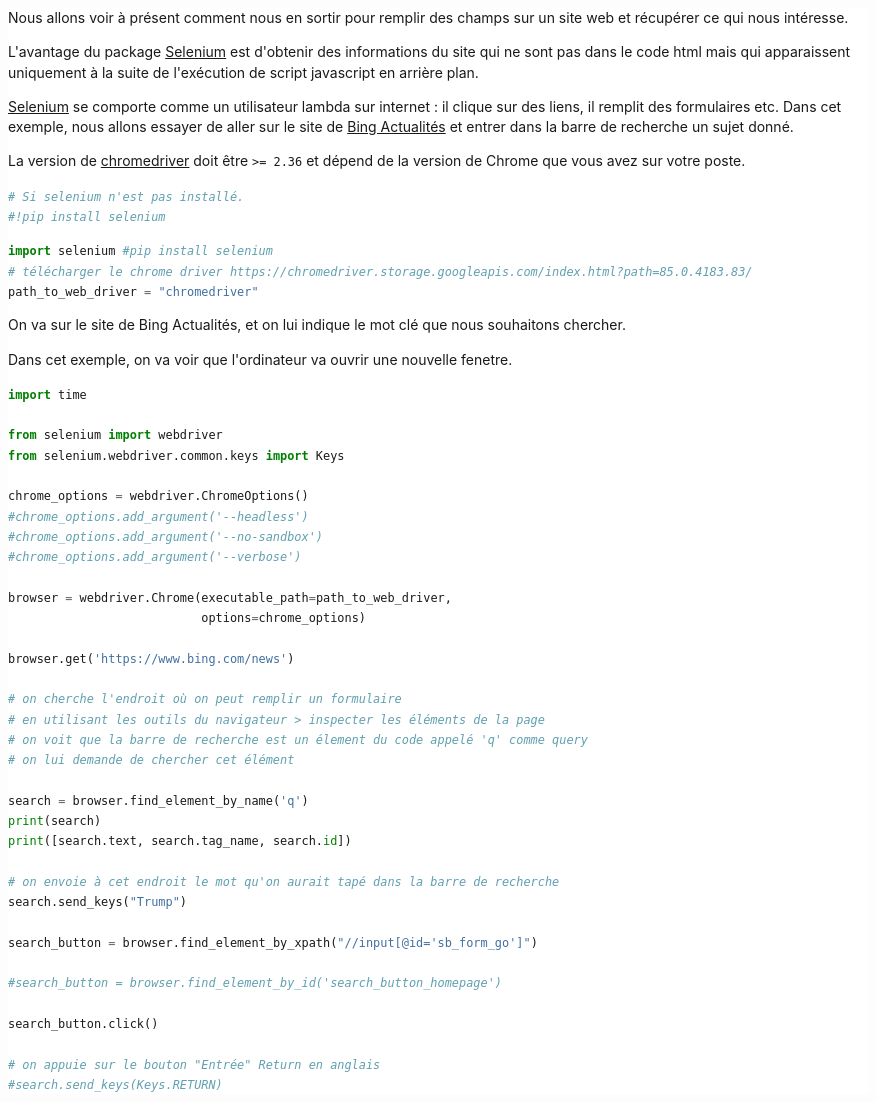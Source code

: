 Nous allons voir à présent comment nous en sortir pour remplir des champs sur un site web et récupérer ce qui nous intéresse. 

L'avantage du package [Selenium](https://pypi.python.org/pypi/selenium) est d'obtenir des informations du site qui ne sont pas dans le code html mais qui apparaissent uniquement à la suite de l'exécution de script javascript en arrière plan. 

[Selenium](https://pypi.python.org/pypi/selenium) se comporte comme un utilisateur lambda sur internet : il clique sur des liens, il remplit des formulaires etc. Dans cet exemple, nous allons essayer de aller sur le site de [Bing Actualités](https://www.bing.com/news) et entrer dans la barre de recherche un sujet donné. 

La version de [chromedriver](https://sites.google.com/a/chromium.org/chromedriver/) doit être ``>= 2.36`` et dépend de la version de Chrome que vous avez sur votre poste.

```python
# Si selenium n'est pas installé.
#!pip install selenium
```

```python
import selenium #pip install selenium
# télécharger le chrome driver https://chromedriver.storage.googleapis.com/index.html?path=85.0.4183.83/
path_to_web_driver = "chromedriver"
```

On va sur le site de Bing Actualités, et on lui indique le mot clé que nous souhaitons chercher. 

Dans cet exemple, on va voir que l'ordinateur va ouvrir une nouvelle fenetre.

```python
import time

from selenium import webdriver
from selenium.webdriver.common.keys import Keys

chrome_options = webdriver.ChromeOptions()
#chrome_options.add_argument('--headless')
#chrome_options.add_argument('--no-sandbox')
#chrome_options.add_argument('--verbose') 

browser = webdriver.Chrome(executable_path=path_to_web_driver,
                           options=chrome_options)

browser.get('https://www.bing.com/news')

# on cherche l'endroit où on peut remplir un formulaire
# en utilisant les outils du navigateur > inspecter les éléments de la page
# on voit que la barre de recherche est un élement du code appelé 'q' comme query
# on lui demande de chercher cet élément

search = browser.find_element_by_name('q')
print(search)
print([search.text, search.tag_name, search.id])

# on envoie à cet endroit le mot qu'on aurait tapé dans la barre de recherche
search.send_keys("Trump")

search_button = browser.find_element_by_xpath("//input[@id='sb_form_go']")

#search_button = browser.find_element_by_id('search_button_homepage')
 
search_button.click()

# on appuie sur le bouton "Entrée" Return en anglais
#search.send_keys(Keys.RETURN)
```
